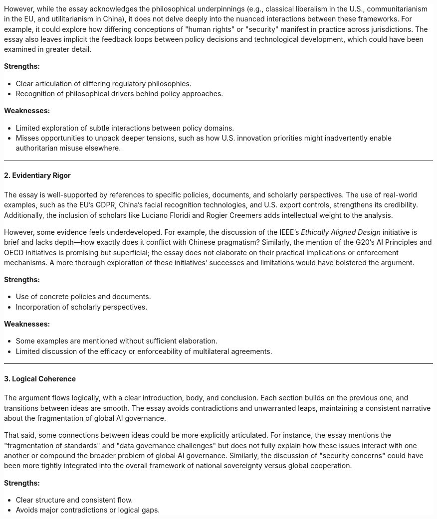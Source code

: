 However, while the essay acknowledges the philosophical underpinnings (e.g., classical liberalism in the U.S., communitarianism in the EU, and utilitarianism in China), it does not delve deeply into the nuanced interactions between these frameworks. For example, it could explore how differing conceptions of "human rights" or "security" manifest in practice across jurisdictions. The essay also leaves implicit the feedback loops between policy decisions and technological development, which could have been examined in greater detail. 

**Strengths:**
- Clear articulation of differing regulatory philosophies.
- Recognition of philosophical drivers behind policy approaches.

**Weaknesses:**
- Limited exploration of subtle interactions between policy domains.
- Misses opportunities to unpack deeper tensions, such as how U.S. innovation priorities might inadvertently enable authoritarian misuse elsewhere.

---

#### **2. Evidentiary Rigor**

The essay is well-supported by references to specific policies, documents, and scholarly perspectives. The use of real-world examples, such as the EU’s GDPR, China’s facial recognition technologies, and U.S. export controls, strengthens its credibility. Additionally, the inclusion of scholars like Luciano Floridi and Rogier Creemers adds intellectual weight to the analysis.

However, some evidence feels underdeveloped. For example, the discussion of the IEEE’s *Ethically Aligned Design* initiative is brief and lacks depth—how exactly does it conflict with Chinese pragmatism? Similarly, the mention of the G20’s AI Principles and OECD initiatives is promising but superficial; the essay does not elaborate on their practical implications or enforcement mechanisms. A more thorough exploration of these initiatives’ successes and limitations would have bolstered the argument.

**Strengths:**
- Use of concrete policies and documents.
- Incorporation of scholarly perspectives.

**Weaknesses:**
- Some examples are mentioned without sufficient elaboration.
- Limited discussion of the efficacy or enforceability of multilateral agreements.

---

#### **3. Logical Coherence**

The argument flows logically, with a clear introduction, body, and conclusion. Each section builds on the previous one, and transitions between ideas are smooth. The essay avoids contradictions and unwarranted leaps, maintaining a consistent narrative about the fragmentation of global AI governance.

That said, some connections between ideas could be more explicitly articulated. For instance, the essay mentions the "fragmentation of standards" and "data governance challenges" but does not fully explain how these issues interact with one another or compound the broader problem of global AI governance. Similarly, the discussion of "security concerns" could have been more tightly integrated into the overall framework of national sovereignty versus global cooperation.

**Strengths:**
- Clear structure and consistent flow.
- Avoids major contradictions or logical gaps.
